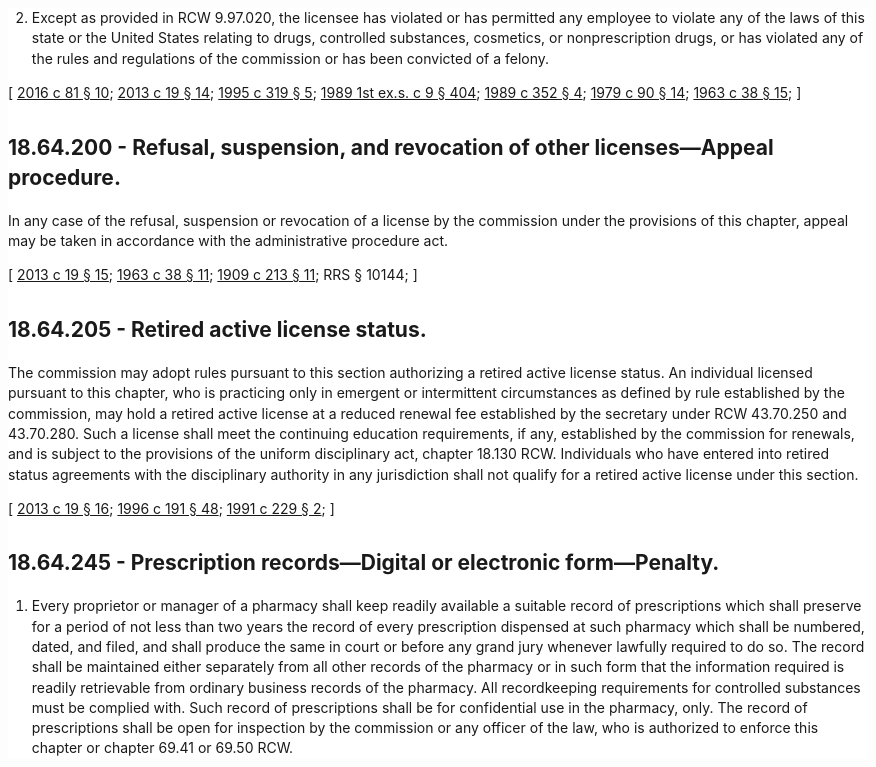 2. Except as provided in RCW 9.97.020, the licensee has violated or has permitted any employee to violate any of the laws of this state or the United States relating to drugs, controlled substances, cosmetics, or nonprescription drugs, or has violated any of the rules and regulations of the commission or has been convicted of a felony.

\[ [2016 c 81 § 10](https://lawfilesext.leg.wa.gov/biennium/2015-16/Pdf/Bills/Session%20Laws/House/1553-S.SL.pdf?cite=2016%20c%2081%20§%2010); [2013 c 19 § 14](https://lawfilesext.leg.wa.gov/biennium/2013-14/Pdf/Bills/Session%20Laws/House/1609.SL.pdf?cite=2013%20c%2019%20§%2014); [1995 c 319 § 5](https://lawfilesext.leg.wa.gov/biennium/1995-96/Pdf/Bills/Session%20Laws/House/1205-S.SL.pdf?cite=1995%20c%20319%20§%205); [1989 1st ex.s. c 9 § 404](https://leg.wa.gov/CodeReviser/documents/sessionlaw/1989ex1c9.pdf?cite=1989%201st%20ex.s.%20c%209%20§%20404); [1989 c 352 § 4](https://leg.wa.gov/CodeReviser/documents/sessionlaw/1989c352.pdf?cite=1989%20c%20352%20§%204); [1979 c 90 § 14](https://leg.wa.gov/CodeReviser/documents/sessionlaw/1979c90.pdf?cite=1979%20c%2090%20§%2014); [1963 c 38 § 15](https://leg.wa.gov/CodeReviser/documents/sessionlaw/1963c38.pdf?cite=1963%20c%2038%20§%2015); \]

## 18.64.200 - Refusal, suspension, and revocation of other licenses—Appeal procedure.
In any case of the refusal, suspension or revocation of a license by the commission under the provisions of this chapter, appeal may be taken in accordance with the administrative procedure act.

\[ [2013 c 19 § 15](https://lawfilesext.leg.wa.gov/biennium/2013-14/Pdf/Bills/Session%20Laws/House/1609.SL.pdf?cite=2013%20c%2019%20§%2015); [1963 c 38 § 11](https://leg.wa.gov/CodeReviser/documents/sessionlaw/1963c38.pdf?cite=1963%20c%2038%20§%2011); [1909 c 213 § 11](https://leg.wa.gov/CodeReviser/documents/sessionlaw/1909c213.pdf?cite=1909%20c%20213%20§%2011); RRS § 10144; \]

## 18.64.205 - Retired active license status.
The commission may adopt rules pursuant to this section authorizing a retired active license status. An individual licensed pursuant to this chapter, who is practicing only in emergent or intermittent circumstances as defined by rule established by the commission, may hold a retired active license at a reduced renewal fee established by the secretary under RCW 43.70.250 and 43.70.280. Such a license shall meet the continuing education requirements, if any, established by the commission for renewals, and is subject to the provisions of the uniform disciplinary act, chapter 18.130 RCW. Individuals who have entered into retired status agreements with the disciplinary authority in any jurisdiction shall not qualify for a retired active license under this section.

\[ [2013 c 19 § 16](https://lawfilesext.leg.wa.gov/biennium/2013-14/Pdf/Bills/Session%20Laws/House/1609.SL.pdf?cite=2013%20c%2019%20§%2016); [1996 c 191 § 48](https://lawfilesext.leg.wa.gov/biennium/1995-96/Pdf/Bills/Session%20Laws/House/2151-S.SL.pdf?cite=1996%20c%20191%20§%2048); [1991 c 229 § 2](https://lawfilesext.leg.wa.gov/biennium/1991-92/Pdf/Bills/Session%20Laws/House/2048-S.SL.pdf?cite=1991%20c%20229%20§%202); \]

## 18.64.245 - Prescription records—Digital or electronic form—Penalty.
1. Every proprietor or manager of a pharmacy shall keep readily available a suitable record of prescriptions which shall preserve for a period of not less than two years the record of every prescription dispensed at such pharmacy which shall be numbered, dated, and filed, and shall produce the same in court or before any grand jury whenever lawfully required to do so. The record shall be maintained either separately from all other records of the pharmacy or in such form that the information required is readily retrievable from ordinary business records of the pharmacy. All recordkeeping requirements for controlled substances must be complied with. Such record of prescriptions shall be for confidential use in the pharmacy, only. The record of prescriptions shall be open for inspection by the commission or any officer of the law, who is authorized to enforce this chapter or chapter 69.41 or 69.50 RCW.
